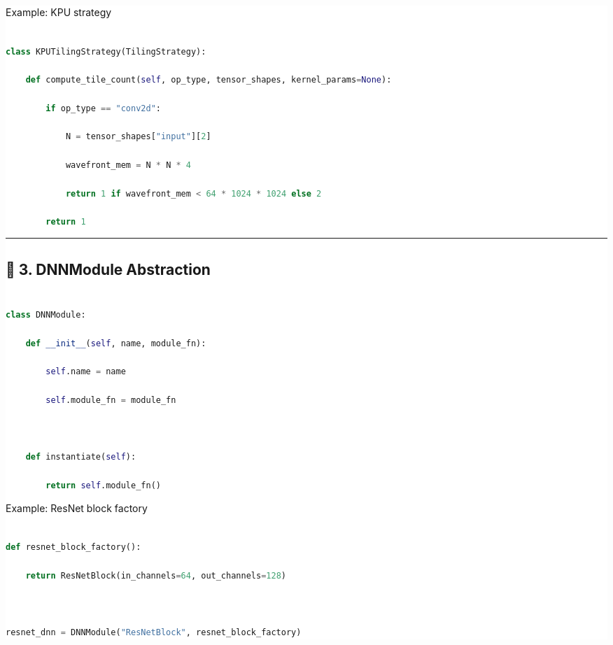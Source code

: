 

Example: KPU strategy



```python

class KPUTilingStrategy(TilingStrategy):

    def compute_tile_count(self, op_type, tensor_shapes, kernel_params=None):

        if op_type == "conv2d":

            N = tensor_shapes["input"][2]

            wavefront_mem = N * N * 4

            return 1 if wavefront_mem < 64 * 1024 * 1024 else 2

        return 1

```



---



## 🧪 3. DNNModule Abstraction



```python

class DNNModule:

    def __init__(self, name, module_fn):

        self.name = name

        self.module_fn = module_fn



    def instantiate(self):

        return self.module_fn()

```



Example: ResNet block factory



```python

def resnet_block_factory():

    return ResNetBlock(in_channels=64, out_channels=128)



resnet_dnn = DNNModule("ResNetBlock", resnet_block_factory)

```
